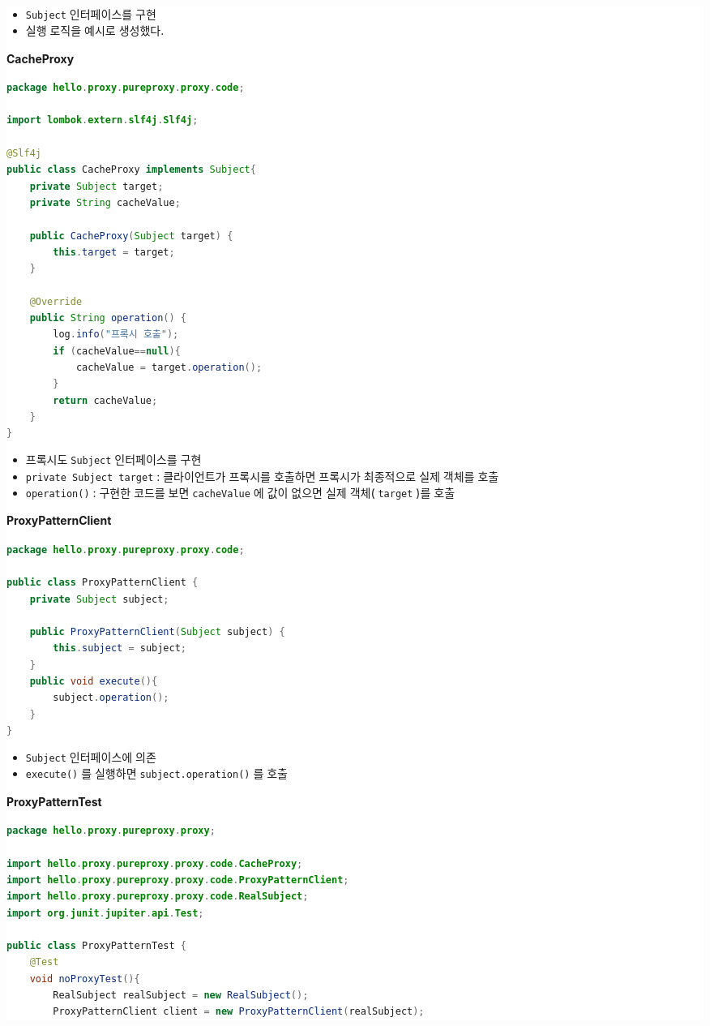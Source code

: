- `Subject` 인터페이스를 구현
- 실행 로직을 예시로 생성했다.

**CacheProxy**
```java
package hello.proxy.pureproxy.proxy.code;

import lombok.extern.slf4j.Slf4j;

@Slf4j
public class CacheProxy implements Subject{
    private Subject target;
    private String cacheValue;

    public CacheProxy(Subject target) {
        this.target = target;
    }

    @Override
    public String operation() {
        log.info("프록시 호출");
        if (cacheValue==null){
            cacheValue = target.operation();
        }
        return cacheValue;
    }
}
```
- 프록시도 `Subject` 인터페이스를 구현
- `private Subject target` : 클라이언트가 프록시를 호출하면 프록시가 최종적으로 실제 객체를 호출
- `operation()` : 구현한 코드를 보면 `cacheValue` 에 값이 없으면 실제 객체( `target` )를 호출


**ProxyPatternClient**
```java
package hello.proxy.pureproxy.proxy.code;

public class ProxyPatternClient {
    private Subject subject;

    public ProxyPatternClient(Subject subject) {
        this.subject = subject;
    }
    public void execute(){
        subject.operation();
    }
}
```
- `Subject` 인터페이스에 의존
- `execute()` 를 실행하면 `subject.operation()` 를 호출

**ProxyPatternTest**
```java
package hello.proxy.pureproxy.proxy;

import hello.proxy.pureproxy.proxy.code.CacheProxy;
import hello.proxy.pureproxy.proxy.code.ProxyPatternClient;
import hello.proxy.pureproxy.proxy.code.RealSubject;
import org.junit.jupiter.api.Test;

public class ProxyPatternTest {
    @Test
    void noProxyTest(){
        RealSubject realSubject = new RealSubject();
        ProxyPatternClient client = new ProxyPatternClient(realSubject);

```